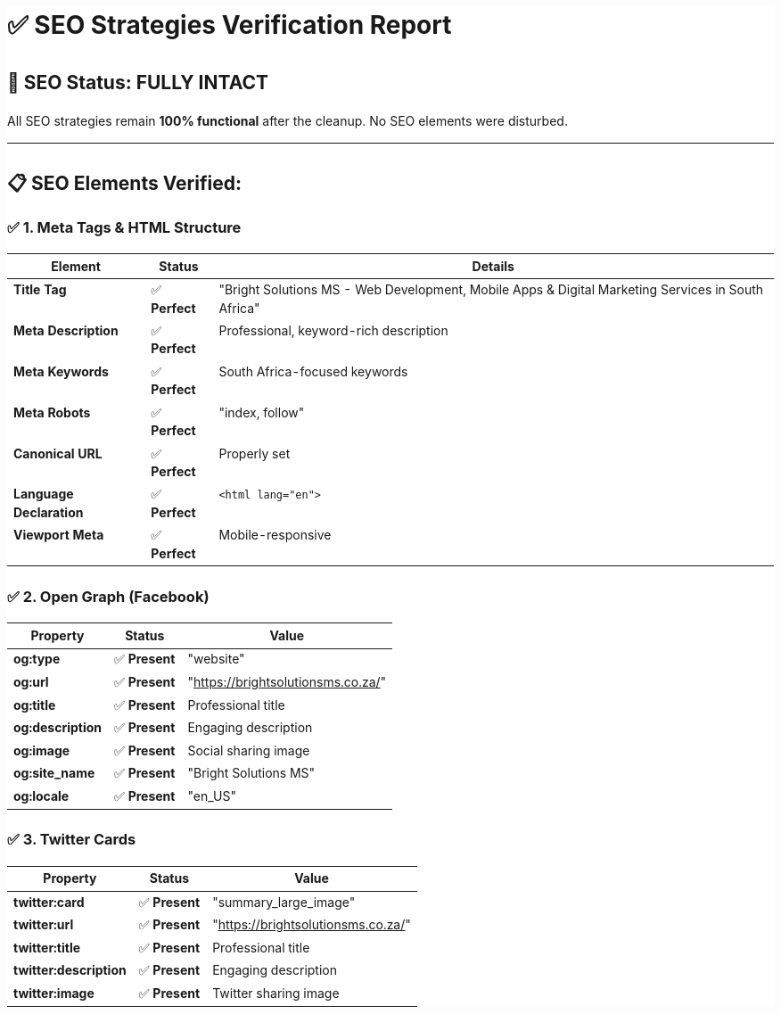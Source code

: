 # ✅ SEO Strategies Verification Report

## 🎯 **SEO Status: FULLY INTACT**

All SEO strategies remain **100% functional** after the cleanup. No SEO elements were disturbed.

---

## 📋 **SEO Elements Verified:**

### **✅ 1. Meta Tags & HTML Structure**
| **Element** | **Status** | **Details** |
|-------------|------------|-------------|
| **Title Tag** | ✅ **Perfect** | "Bright Solutions MS - Web Development, Mobile Apps & Digital Marketing Services in South Africa" |
| **Meta Description** | ✅ **Perfect** | Professional, keyword-rich description |
| **Meta Keywords** | ✅ **Perfect** | South Africa-focused keywords |
| **Meta Robots** | ✅ **Perfect** | "index, follow" |
| **Canonical URL** | ✅ **Perfect** | Properly set |
| **Language Declaration** | ✅ **Perfect** | `<html lang="en">` |
| **Viewport Meta** | ✅ **Perfect** | Mobile-responsive |

### **✅ 2. Open Graph (Facebook)**
| **Property** | **Status** | **Value** |
|--------------|------------|-----------|
| **og:type** | ✅ **Present** | "website" |
| **og:url** | ✅ **Present** | "https://brightsolutionsms.co.za/" |
| **og:title** | ✅ **Present** | Professional title |
| **og:description** | ✅ **Present** | Engaging description |
| **og:image** | ✅ **Present** | Social sharing image |
| **og:site_name** | ✅ **Present** | "Bright Solutions MS" |
| **og:locale** | ✅ **Present** | "en_US" |

### **✅ 3. Twitter Cards**
| **Property** | **Status** | **Value** |
|--------------|------------|-----------|
| **twitter:card** | ✅ **Present** | "summary_large_image" |
| **twitter:url** | ✅ **Present** | "https://brightsolutionsms.co.za/" |
| **twitter:title** | ✅ **Present** | Professional title |
| **twitter:description** | ✅ **Present** | Engaging description |
| **twitter:image** | ✅ **Present** | Twitter sharing image |
